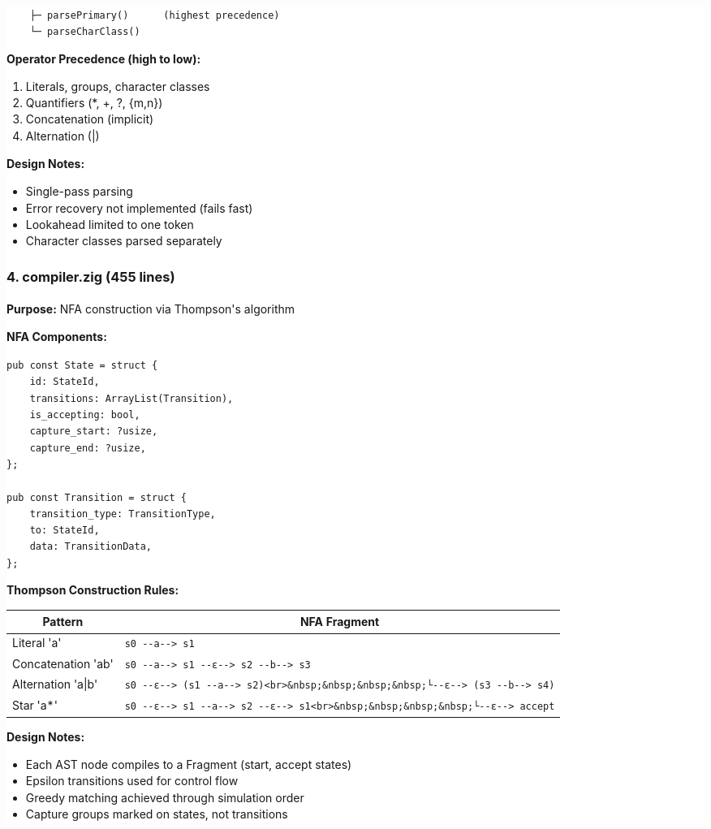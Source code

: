 ```
    ├─ parsePrimary()      (highest precedence)
    └─ parseCharClass()
```

**Operator Precedence (high to low):**
1. Literals, groups, character classes
2. Quantifiers (*, +, ?, {m,n})
3. Concatenation (implicit)
4. Alternation (|)

**Design Notes:**
- Single-pass parsing
- Error recovery not implemented (fails fast)
- Lookahead limited to one token
- Character classes parsed separately

### 4. compiler.zig (455 lines)
**Purpose:** NFA construction via Thompson's algorithm

**NFA Components:**
```zig
pub const State = struct {
    id: StateId,
    transitions: ArrayList(Transition),
    is_accepting: bool,
    capture_start: ?usize,
    capture_end: ?usize,
};

pub const Transition = struct {
    transition_type: TransitionType,
    to: StateId,
    data: TransitionData,
};
```

**Thompson Construction Rules:**

| Pattern | NFA Fragment |
|---------|--------------|
| Literal 'a' | `s0 --a--> s1` |
| Concatenation 'ab' | `s0 --a--> s1 --ε--> s2 --b--> s3` |
| Alternation 'a\|b' | `s0 --ε--> (s1 --a--> s2)<br>&nbsp;&nbsp;&nbsp;&nbsp;└--ε--> (s3 --b--> s4)` |
| Star 'a*' | `s0 --ε--> s1 --a--> s2 --ε--> s1<br>&nbsp;&nbsp;&nbsp;&nbsp;└--ε--> accept` |

**Design Notes:**
- Each AST node compiles to a Fragment (start, accept states)
- Epsilon transitions used for control flow
- Greedy matching achieved through simulation order
- Capture groups marked on states, not transitions

